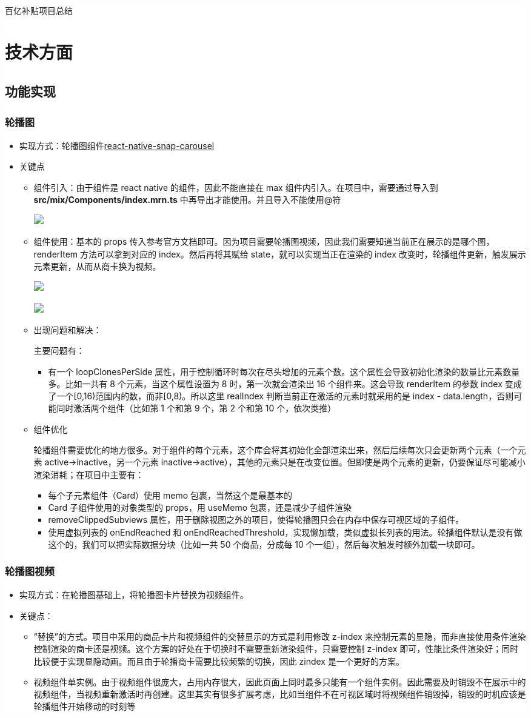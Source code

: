 百亿补贴项目总结

# 技术方面

## 功能实现

### 轮播图

- 实现方式：轮播图组件[react-native-snap-carousel](https://github.com/meliorence/react-native-snap-carousel)

- 关键点

  - 组件引入：由于组件是 react native 的组件，因此不能直接在 max 组件内引入。在项目中，需要通过导入到**src/mix/Components/index.mrn.ts** 中再导出才能使用。并且导入不能使用@符

    ![](https://pic.imgdb.cn/item/64a012631ddac507ccfc59dc.jpg)

  - 组件使用：基本的 props 传入参考官方文档即可。因为项目需要轮播图视频，因此我们需要知道当前正在展示的是哪个图，renderItem 方法可以拿到对应的 index。然后再将其赋给 state，就可以实现当正在渲染的 index 改变时，轮播组件更新，触发展示元素更新，从而从商卡换为视频。

    ![](https://pic.imgdb.cn/item/64a012771ddac507ccfc7688.jpg)

    ![](https://pic.imgdb.cn/item/64a012831ddac507ccfc89ee.jpg)

  - 出现问题和解决：

    主要问题有：

    - 有一个 loopClonesPerSide 属性，用于控制循环时每次在尽头增加的元素个数。这个属性会导致初始化渲染的数量比元素数量多。比如一共有 8 个元素，当这个属性设置为 8 时，第一次就会渲染出 16 个组件来。这会导致 renderItem 的参数 index 变成了一个[0,16)范围内的数，而非[0,8)。所以这里 realIndex 判断当前正在激活的元素时就采用的是 index - data.length，否则可能同时激活两个组件（比如第 1 个和第 9 个，第 2 个和第 10 个，依次类推）

  - 组件优化

    轮播组件需要优化的地方很多。对于组件的每个元素，这个库会将其初始化全部渲染出来，然后后续每次只会更新两个元素（一个元素 active->inactive，另一个元素 inactive->active），其他的元素只是在改变位置。但即使是两个元素的更新，仍要保证尽可能减小渲染消耗；在项目中主要有：

    - 每个子元素组件（Card）使用 memo 包裹，当然这个是最基本的
    - Card 子组件使用的对象类型的 props，用 useMemo 包裹，还是减少子组件渲染
    - removeClippedSubviews 属性，用于删除视图之外的项目，使得轮播图只会在内存中保存可视区域的子组件。
    - 使用虚拟列表的 onEndReached 和 onEndReachedThreshold，实现懒加载，类似虚拟长列表的用法。轮播组件默认是没有做这个的，我们可以把实际数据分块（比如一共 50 个商品，分成每 10 个一组），然后每次触发时额外加载一块即可。

### 轮播图视频

- 实现方式：在轮播图基础上，将轮播图卡片替换为视频组件。

- 关键点：

  - “替换”的方式。项目中采用的商品卡片和视频组件的交替显示的方式是利用修改 z-index 来控制元素的显隐，而非直接使用条件渲染控制渲染的商卡还是视频。这个方案的好处在于切换时不需要重新渲染组件，只需要控制 z-index 即可，性能比条件渲染好；同时比较便于实现显隐动画。而且由于轮播商卡需要比较频繁的切换，因此 zindex 是一个更好的方案。

  - 视频组件单实例。由于视频组件很庞大，占用内存很大，因此页面上同时最多只能有一个组件实例。因此需要及时销毁不在展示中的视频组件，当视频重新激活时再创建。这里其实有很多扩展考虑，比如当组件不在可视区域时将视频组件销毁掉，销毁的时机应该是轮播组件开始移动的时刻等

